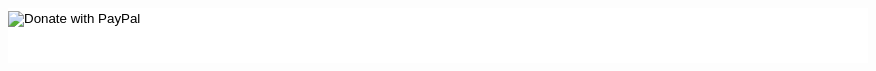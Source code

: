   <input type="hidden" name="hosted_button_id" value="8CBQUB38L9ESN" />
  
  
  <input type="image" 
         src="https://www.paypalobjects.com/es_ES/ES/i/btn/btn_donateCC_LG.gif" 
         border="0" name="submit" 
         title="PayPal - The safer, easier way to pay online!" 
         alt="Donate with PayPal" />
         
  
  <img alt="" border="0" 
       src="https://www.paypal.com/es_ES/i/scr/pixel.gif" 
       width="1" height="1" />
</form>
